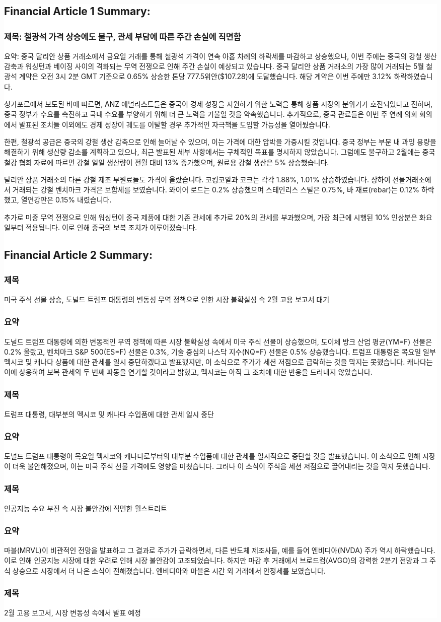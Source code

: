 ## **Financial Article 1 Summary**:
### 제목: 철광석 가격 상승에도 불구, 관세 부담에 따른 주간 손실에 직면함

요약: 중국 달리안 상품 거래소에서 금요일 거래를 통해 철광석 가격이 연속 아홉 차례의 하락세를 마감하고 상승했으나, 이번 주에는 중국의 강철 생산 감축과 워싱턴과 베이징 사이의 격화되는 무역 전쟁으로 인해 주간 손실이 예상되고 있습니다. 중국 달리안 상품 거래소의 가장 많이 거래되는 5월 철광석 계약은 오전 3시 2분 GMT 기준으로 0.65% 상승한 톤당 777.5위안($107.28)에 도달했습니다. 해당 계약은 이번 주에만 3.12% 하락하였습니다.

싱가포르에서 보도된 바에 따르면, ANZ 애널리스트들은 중국이 경제 성장을 지원하기 위한 노력을 통해 상품 시장의 분위기가 호전되었다고 전하며, 중국 정부가 수요를 촉진하고 국내 수요를 부양하기 위해 더 큰 노력을 기울일 것을 약속했습니다. 추가적으로, 중국 관료들은 이번 주 연례 의회 회의에서 발표된 조치들 이외에도 경제 성장이 궤도를 이탈할 경우 추가적인 자극책을 도입할 가능성을 열어뒀습니다.

한편, 철광석 공급은 중국의 강철 생산 감축으로 인해 늘어날 수 있으며, 이는 가격에 대한 압박을 가중시킬 것입니다. 중국 정부는 부문 내 과잉 용량을 해결하기 위해 생산량 감소를 계획하고 있으나, 최근 발표된 세부 사항에서는 구체적인 목표를 명시하지 않았습니다. 그럼에도 불구하고 2월에는 중국 철강 협회 자료에 따르면 강철 일일 생산량이 전월 대비 13% 증가했으며, 원료용 강철 생산은 5% 상승했습니다.

달리안 상품 거래소의 다른 강철 제조 부원료들도 가격이 올랐습니다. 코킹코알과 코크는 각각 1.88%, 1.01% 상승하였습니다. 상하이 선물거래소에서 거래되는 강철 벤치마크 가격은 보합세를 보였습니다. 와이어 로드는 0.2% 상승했으며 스테인리스 스틸은 0.75%, 바 재료(rebar)는 0.12% 하락했고, 열연강판은 0.15% 내렸습니다.

추가로 미중 무역 전쟁으로 인해 워싱턴이 중국 제품에 대한 기존 관세에 추가로 20%의 관세를 부과했으며, 가장 최근에 시행된 10% 인상분은 화요일부터 적용됩니다. 이로 인해 중국의 보복 조치가 이루어졌습니다.

## **Financial Article 2 Summary**:
### 제목
미국 주식 선물 상승, 도널드 트럼프 대통령의 변동성 무역 정책으로 인한 시장 불확실성 속 2월 고용 보고서 대기

### 요약
도널드 트럼프 대통령에 의한 변동적인 무역 정책에 따른 시장 불확실성 속에서 미국 주식 선물이 상승했으며, 도이체 방크 산업 평균(YM=F) 선물은 0.2% 올랐고, 벤치마크 S&P 500(ES=F) 선물은 0.3%, 기술 중심의 나스닥 지수(NQ=F) 선물은 0.5% 상승했습니다. 트럼프 대통령은 목요일 일부 멕시코 및 캐나다 상품에 대한 관세를 일시 중단하겠다고 발표했지만, 이 소식으로 주가가 세션 저점으로 급락하는 것을 막지는 못했습니다. 캐나다는 이에 상응하여 보복 관세의 두 번째 파동을 연기할 것이라고 밝혔고, 멕시코는 아직 그 조치에 대한 반응을 드러내지 않았습니다.

### 제목
트럼프 대통령, 대부분의 멕시코 및 캐나다 수입품에 대한 관세 일시 중단

### 요약
도널드 트럼프 대통령이 목요일 멕시코와 캐나다로부터의 대부분 수입품에 대한 관세를 일시적으로 중단할 것을 발표했습니다. 이 소식으로 인해 시장이 더욱 불안해졌으며, 이는 미국 주식 선물 가격에도 영향을 미쳤습니다. 그러나 이 소식이 주식을 세션 저점으로 끌어내리는 것을 막지 못했습니다.

### 제목
인공지능 수요 부진 속 시장 불안감에 직면한 월스트리트

### 요약
마블(MRVL)이 비관적인 전망을 발표하고 그 결과로 주가가 급락하면서, 다른 반도체 제조사들, 예를 들어 엔비디아(NVDA) 주가 역시 하락했습니다. 이로 인해 인공지능 시장에 대한 우려로 인해 시장 불안감이 고조되었습니다. 하지만 마감 후 거래에서 브로드컴(AVGO)의 강력한 2분기 전망과 그 주식 상승으로 시장에서 더 나은 소식이 전해졌습니다. 엔비디아와 마블은 시간 외 거래에서 안정세를 보였습니다.

### 제목
2월 고용 보고서, 시장 변동성 속에서 발표 예정
